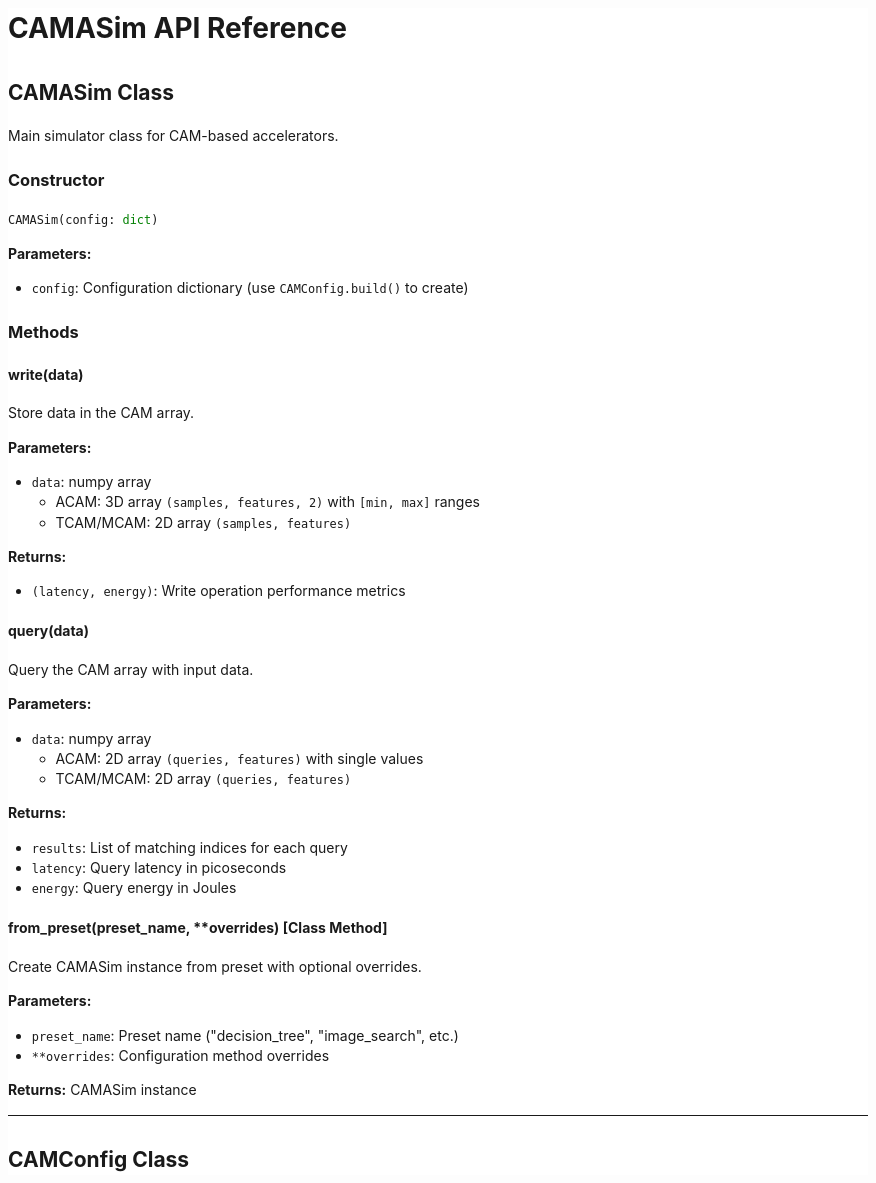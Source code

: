 # CAMASim API Reference

## CAMASim Class

Main simulator class for CAM-based accelerators.

### Constructor

```python
CAMASim(config: dict)
```

**Parameters:**
- `config`: Configuration dictionary (use `CAMConfig.build()` to create)

### Methods

#### write(data)
Store data in the CAM array.

**Parameters:**
- `data`: numpy array
  - ACAM: 3D array `(samples, features, 2)` with `[min, max]` ranges
  - TCAM/MCAM: 2D array `(samples, features)`

**Returns:** 
- `(latency, energy)`: Write operation performance metrics

#### query(data)  
Query the CAM array with input data.

**Parameters:**
- `data`: numpy array
  - ACAM: 2D array `(queries, features)` with single values
  - TCAM/MCAM: 2D array `(queries, features)`

**Returns:**
- `results`: List of matching indices for each query
- `latency`: Query latency in picoseconds
- `energy`: Query energy in Joules

#### from_preset(preset_name, **overrides) [Class Method]
Create CAMASim instance from preset with optional overrides.

**Parameters:**
- `preset_name`: Preset name ("decision_tree", "image_search", etc.)
- `**overrides`: Configuration method overrides

**Returns:** CAMASim instance

---

## CAMConfig Class
